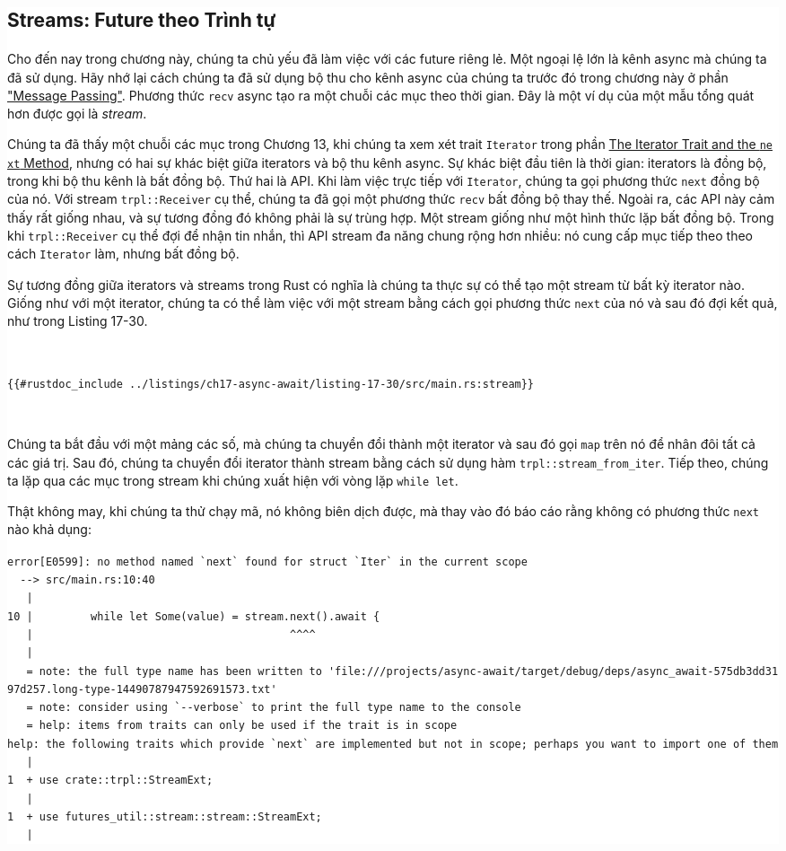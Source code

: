 ## Streams: Future theo Trình tự



<a id="streams"></a>

Cho đến nay trong chương này, chúng ta chủ yếu đã làm việc với các future riêng
lẻ. Một ngoại lệ lớn là kênh async mà chúng ta đã sử dụng. Hãy nhớ lại cách
chúng ta đã sử dụng bộ thu cho kênh async của chúng ta trước đó trong chương này
ở phần ["Message Passing"][17-02-messages]. Phương thức `recv`
async tạo ra một chuỗi các mục theo thời gian. Đây là một ví dụ của một mẫu tổng
quát hơn được gọi là _stream_.

Chúng ta đã thấy một chuỗi các mục trong Chương 13, khi chúng ta xem xét trait
`Iterator` trong phần [The Iterator Trait and the `next`
Method][iterator-trait], nhưng có hai sự khác biệt giữa iterators và bộ thu kênh async. Sự khác biệt
đầu tiên là thời gian: iterators là đồng bộ, trong khi bộ thu kênh là bất đồng bộ.
Thứ hai là API. Khi làm việc trực tiếp với `Iterator`, chúng ta gọi phương thức `next`
đồng bộ của nó. Với stream `trpl::Receiver` cụ thể, chúng ta đã gọi một phương thức
`recv` bất đồng bộ thay thế. Ngoài ra, các API này cảm thấy rất giống nhau, và sự
tương đồng đó không phải là sự trùng hợp. Một stream giống như một hình thức lặp
bất đồng bộ. Trong khi `trpl::Receiver` cụ thể đợi để nhận tin nhắn, thì API stream
đa năng chung rộng hơn nhiều: nó cung cấp mục tiếp theo theo cách `Iterator` làm,
nhưng bất đồng bộ.

Sự tương đồng giữa iterators và streams trong Rust có nghĩa là chúng ta thực sự
có thể tạo một stream từ bất kỳ iterator nào. Giống như với một iterator, chúng
ta có thể làm việc với một stream bằng cách gọi phương thức `next` của nó và sau
đó đợi kết quả, như trong Listing 17-30.

<Listing number="17-30" caption="Tạo một stream từ iterator và in các giá trị của nó" file-name="src/main.rs">

```rust,ignore,does_not_compile
{{#rustdoc_include ../listings/ch17-async-await/listing-17-30/src/main.rs:stream}}
```

</Listing>

Chúng ta bắt đầu với một mảng các số, mà chúng ta chuyển đổi thành một iterator
và sau đó gọi `map` trên nó để nhân đôi tất cả các giá trị. Sau đó, chúng ta
chuyển đổi iterator thành stream bằng cách sử dụng hàm `trpl::stream_from_iter`.
Tiếp theo, chúng ta lặp qua các mục trong stream khi chúng xuất hiện với vòng
lặp `while let`.

Thật không may, khi chúng ta thử chạy mã, nó không biên dịch được, mà thay vào
đó báo cáo rằng không có phương thức `next` nào khả dụng:



```console
error[E0599]: no method named `next` found for struct `Iter` in the current scope
  --> src/main.rs:10:40
   |
10 |         while let Some(value) = stream.next().await {
   |                                        ^^^^
   |
   = note: the full type name has been written to 'file:///projects/async-await/target/debug/deps/async_await-575db3dd3197d257.long-type-14490787947592691573.txt'
   = note: consider using `--verbose` to print the full type name to the console
   = help: items from traits can only be used if the trait is in scope
help: the following traits which provide `next` are implemented but not in scope; perhaps you want to import one of them
   |
1  + use crate::trpl::StreamExt;
   |
1  + use futures_util::stream::stream::StreamExt;
   |
```

[17-02-messages]: ch17-02-concurrency-with-async.html#message-passing
[iterator-trait]: ch13-02-iterators.html#the-iterator-trait-and-the-next-method